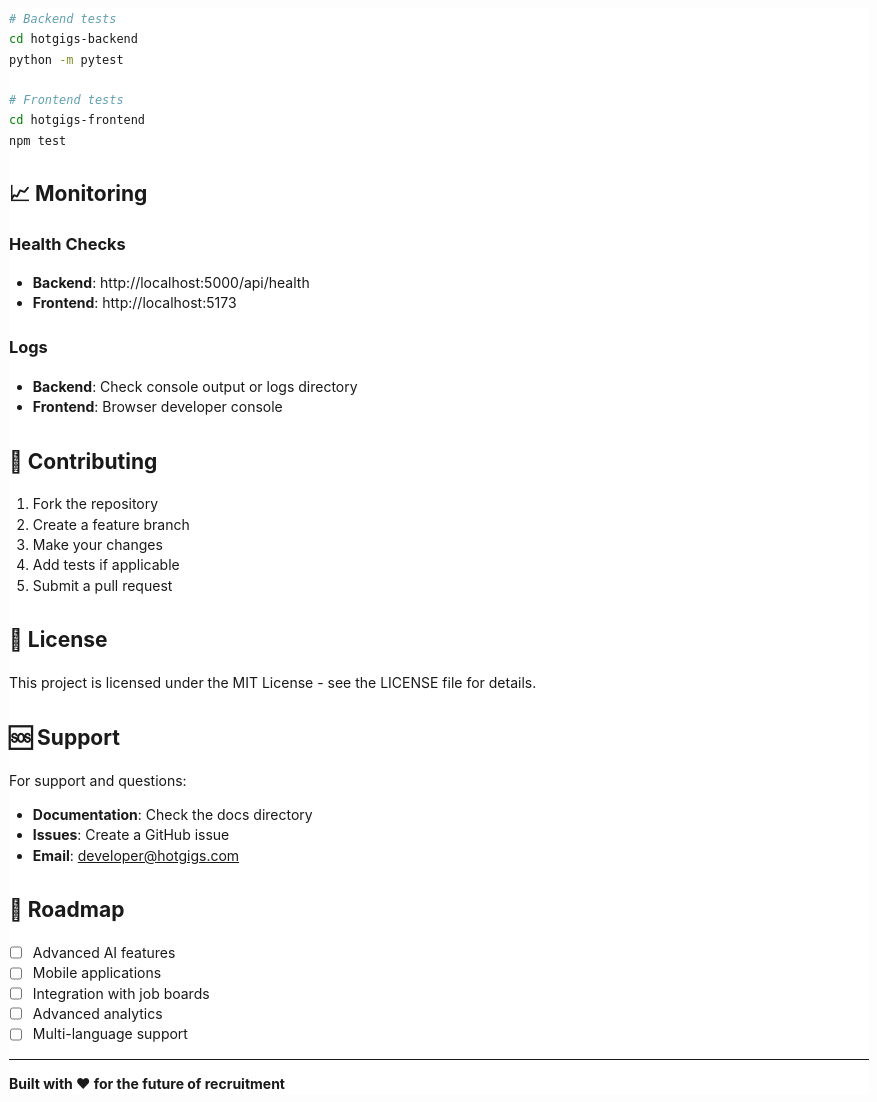 ```bash
# Backend tests
cd hotgigs-backend
python -m pytest

# Frontend tests
cd hotgigs-frontend
npm test
```

## 📈 Monitoring

### Health Checks
- **Backend**: http://localhost:5000/api/health
- **Frontend**: http://localhost:5173

### Logs
- **Backend**: Check console output or logs directory
- **Frontend**: Browser developer console

## 🤝 Contributing

1. Fork the repository
2. Create a feature branch
3. Make your changes
4. Add tests if applicable
5. Submit a pull request

## 📄 License

This project is licensed under the MIT License - see the LICENSE file for details.

## 🆘 Support

For support and questions:
- **Documentation**: Check the docs directory
- **Issues**: Create a GitHub issue
- **Email**: developer@hotgigs.com

## 🎯 Roadmap

- [ ] Advanced AI features
- [ ] Mobile applications
- [ ] Integration with job boards
- [ ] Advanced analytics
- [ ] Multi-language support

---

**Built with ❤️ for the future of recruitment**

